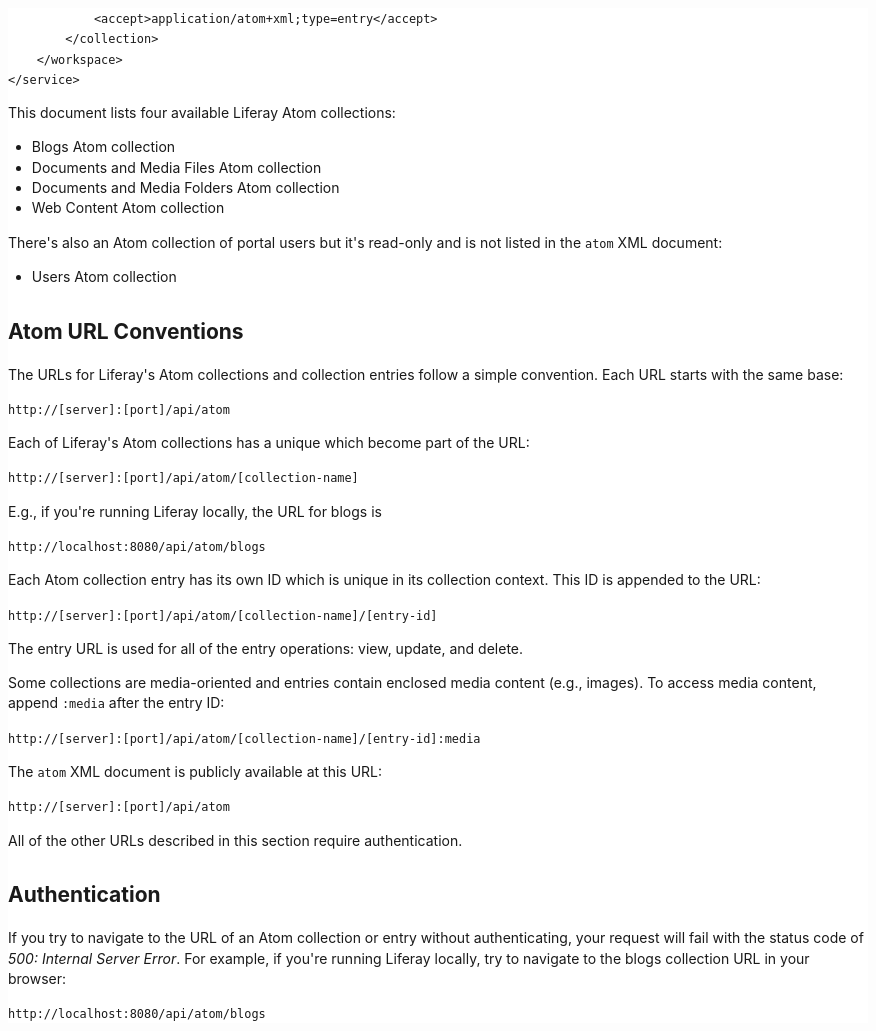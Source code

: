                 <accept>application/atom+xml;type=entry</accept>
            </collection>
        </workspace>
    </service>

This document lists four available Liferay Atom collections:

- Blogs Atom collection
- Documents and Media Files Atom collection
- Documents and Media Folders Atom collection
- Web Content Atom collection

There's also an Atom collection of portal users but it's read-only and is not
listed in the `atom` XML document:

- Users Atom collection

## Atom URL Conventions

The URLs for Liferay's Atom collections and collection entries follow a simple
convention. Each URL starts with the same base:

    http://[server]:[port]/api/atom

Each of Liferay's Atom collections has a unique which become part of the URL:

    http://[server]:[port]/api/atom/[collection-name]

E.g., if you're running Liferay locally, the URL for blogs is

    http://localhost:8080/api/atom/blogs

Each Atom collection entry has its own ID which is unique in its collection
context. This ID is appended to the URL:

    http://[server]:[port]/api/atom/[collection-name]/[entry-id]

The entry URL is used for all of the entry operations: view, update, and delete.

Some collections are media-oriented and entries contain enclosed media content
(e.g., images). To access media content, append `:media` after the entry ID:

    http://[server]:[port]/api/atom/[collection-name]/[entry-id]:media

The `atom` XML document is publicly available at this URL:

    http://[server]:[port]/api/atom

All of the other URLs described in this section require authentication.

## Authentication

If you try to navigate to the URL of an Atom collection or entry without
authenticating, your request will fail with the status code of *500: Internal
Server Error*. For example, if you're running Liferay locally, try to navigate
to the blogs collection URL in your browser:

    http://localhost:8080/api/atom/blogs
